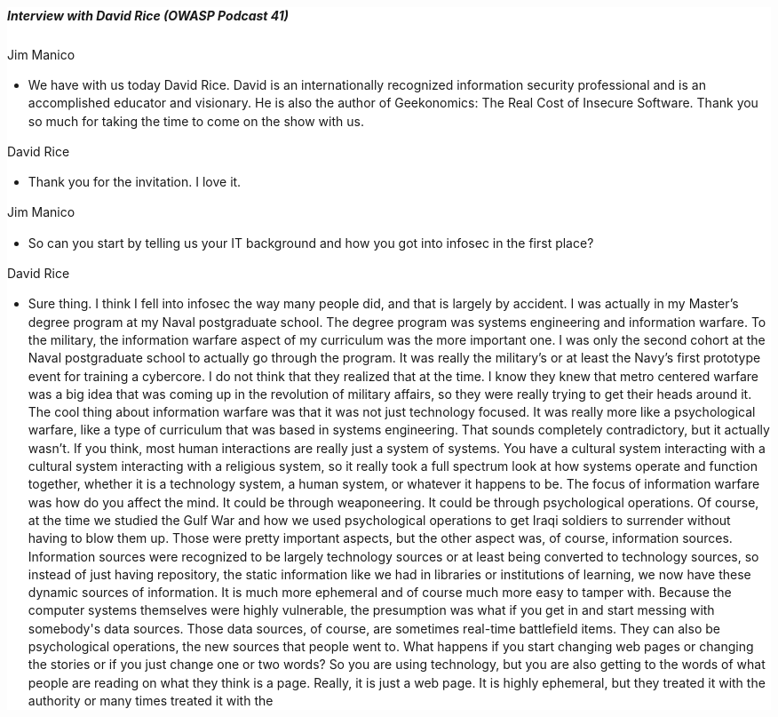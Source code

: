 ##### Interview with David Rice (OWASP Podcast 41)

Jim Manico

  -
    We have with us today David Rice. David is an internationally
    recognized information security professional and is an accomplished
    educator and visionary. He is also the author of Geekonomics: The
    Real Cost of Insecure Software. Thank you so much for taking the
    time to come on the show with us.

David Rice

  -
    Thank you for the invitation. I love it.

Jim Manico

  -
    So can you start by telling us your IT background and how you got
    into infosec in the first place?

David Rice

  -
    Sure thing. I think I fell into infosec the way many people did, and
    that is largely by accident. I was actually in my Master’s degree
    program at my Naval postgraduate school. The degree program was
    systems engineering and information warfare. To the military, the
    information warfare aspect of my curriculum was the more important
    one. I was only the second cohort at the Naval postgraduate school
    to actually go through the program. It was really the military’s or
    at least the Navy’s first prototype event for training a cybercore.
    I do not think that they realized that at the time. I know they knew
    that metro centered warfare was a big idea that was coming up in the
    revolution of military affairs, so they were really trying to get
    their heads around it. The cool thing about information warfare was
    that it was not just technology focused. It was really more like a
    psychological warfare, like a type of curriculum that was based in
    systems engineering. That sounds completely contradictory, but it
    actually wasn’t. If you think, most human interactions are really
    just a system of systems. You have a cultural system interacting
    with a cultural system interacting with a religious system, so it
    really took a full spectrum look at how systems operate and function
    together, whether it is a technology system, a human system, or
    whatever it happens to be. The focus of information warfare was how
    do you affect the mind. It could be through weaponeering. It could
    be through psychological operations. Of course, at the time we
    studied the Gulf War and how we used psychological operations to get
    Iraqi soldiers to surrender without having to blow them up. Those
    were pretty important aspects, but the other aspect was, of course,
    information sources. Information sources were recognized to be
    largely technology sources or at least being converted to technology
    sources, so instead of just having repository, the static
    information like we had in libraries or institutions of learning, we
    now have these dynamic sources of information. It is much more
    ephemeral and of course much more easy to tamper with. Because the
    computer systems themselves were highly vulnerable, the presumption
    was what if you get in and start messing with somebody's data
    sources. Those data sources, of course, are sometimes real-time
    battlefield items. They can also be psychological operations, the
    new sources that people went to. What happens if you start changing
    web pages or changing the stories or if you just change one or two
    words? So you are using technology, but you are also getting to the
    words of what people are reading on what they think is a page.
    Really, it is just a web page. It is highly ephemeral, but they
    treated it with the authority or many times treated it with the